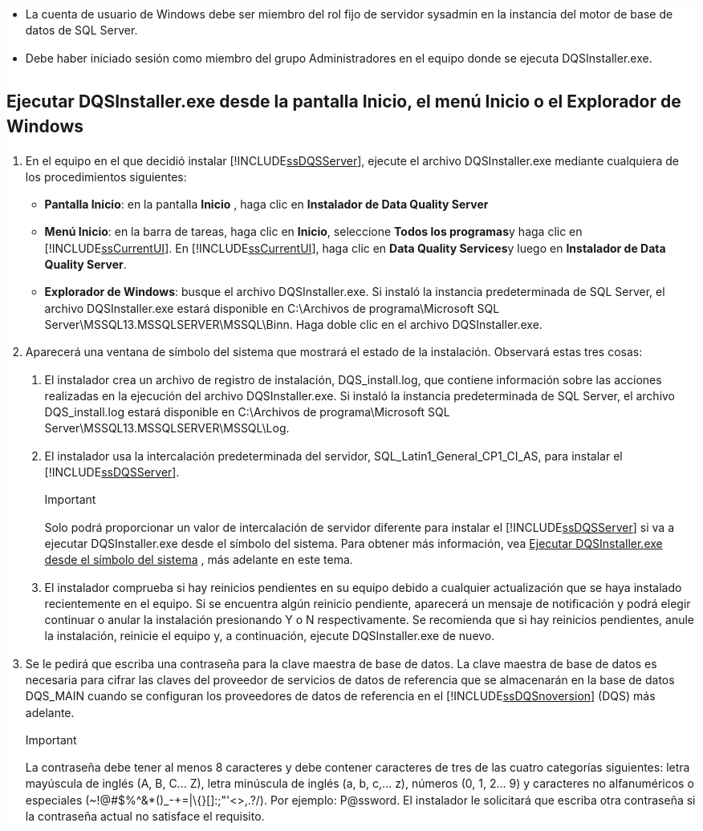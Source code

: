 -   La cuenta de usuario de Windows debe ser miembro del rol fijo de servidor sysadmin en la instancia del motor de base de datos de SQL Server.  
  
-   Debe haber iniciado sesión como miembro del grupo Administradores en el equipo donde se ejecuta DQSInstaller.exe.  
  
##  <a name="WindowsExplorer"></a> Ejecutar DQSInstaller.exe desde la pantalla Inicio, el menú Inicio o el Explorador de Windows  
  
1.  En el equipo en el que decidió instalar [!INCLUDE[ssDQSServer](../../includes/ssdqsserver-md.md)], ejecute el archivo DQSInstaller.exe mediante cualquiera de los procedimientos siguientes:  
  
    -   **Pantalla Inicio**: en la pantalla **Inicio** , haga clic en **Instalador de Data Quality Server**  
  
    -   **Menú Inicio**: en la barra de tareas, haga clic en **Inicio**, seleccione **Todos los programas**y haga clic en [!INCLUDE[ssCurrentUI](../../includes/sscurrentui-md.md)]. En [!INCLUDE[ssCurrentUI](../../includes/sscurrentui-md.md)], haga clic en **Data Quality Services**y luego en **Instalador de Data Quality Server**.  
  
    -   **Explorador de Windows**: busque el archivo DQSInstaller.exe. Si instaló la instancia predeterminada de SQL Server, el archivo DQSInstaller.exe estará disponible en C:\Archivos de programa\Microsoft SQL Server\MSSQL13.MSSQLSERVER\MSSQL\Binn. Haga doble clic en el archivo DQSInstaller.exe.  
  
2.  Aparecerá una ventana de símbolo del sistema que mostrará el estado de la instalación. Observará estas tres cosas:  
  
    1.  El instalador crea un archivo de registro de instalación, DQS_install.log, que contiene información sobre las acciones realizadas en la ejecución del archivo DQSInstaller.exe. Si instaló la instancia predeterminada de SQL Server, el archivo DQS_install.log estará disponible en C:\Archivos de programa\Microsoft SQL Server\MSSQL13.MSSQLSERVER\MSSQL\Log.  
  
    2.  El instalador usa la intercalación predeterminada del servidor, SQL_Latin1_General_CP1_CI_AS, para instalar el [!INCLUDE[ssDQSServer](../../includes/ssdqsserver-md.md)].  
  
        > [!IMPORTANT]  
        >  Solo podrá proporcionar un valor de intercalación de servidor diferente para instalar el [!INCLUDE[ssDQSServer](../../includes/ssdqsserver-md.md)] si va a ejecutar DQSInstaller.exe desde el símbolo del sistema. Para obtener más información, vea [Ejecutar DQSInstaller.exe desde el símbolo del sistema](#CommandPrompt) , más adelante en este tema.  
  
    3.  El instalador comprueba si hay reinicios pendientes en su equipo debido a cualquier actualización que se haya instalado recientemente en el equipo. Si se encuentra algún reinicio pendiente, aparecerá un mensaje de notificación y podrá elegir continuar o anular la instalación presionando Y o N respectivamente. Se recomienda que si hay reinicios pendientes, anule la instalación, reinicie el equipo y, a continuación, ejecute DQSInstaller.exe de nuevo.  
  
3.  Se le pedirá que escriba una contraseña para la clave maestra de base de datos. La clave maestra de base de datos es necesaria para cifrar las claves del proveedor de servicios de datos de referencia que se almacenarán en la base de datos DQS_MAIN cuando se configuran los proveedores de datos de referencia en el [!INCLUDE[ssDQSnoversion](../../includes/ssdqsnoversion-md.md)] (DQS) más adelante.  
  
    > [!IMPORTANT]  
    >  La contraseña debe tener al menos 8 caracteres y debe contener caracteres de tres de las cuatro categorías siguientes: letra mayúscula de inglés (A, B, C... Z), letra minúscula de inglés (a, b, c,... z), números (0, 1, 2... 9) y caracteres no alfanuméricos o especiales (~!@#$%^&*()_-+=|\\{}[]:;"'<>,.?/). Por ejemplo: P@ssword. El instalador le solicitará que escriba otra contraseña si la contraseña actual no satisface el requisito.  
  